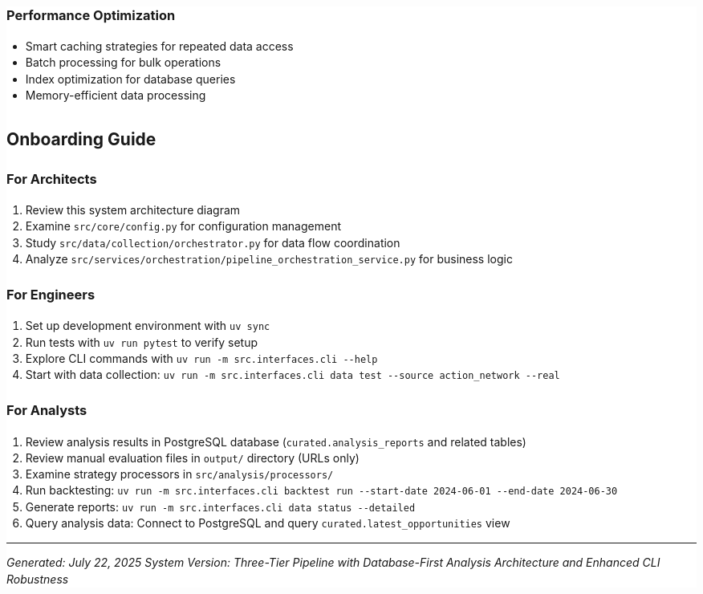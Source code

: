 ### Performance Optimization
- Smart caching strategies for repeated data access
- Batch processing for bulk operations
- Index optimization for database queries
- Memory-efficient data processing

## Onboarding Guide

### For Architects
1. Review this system architecture diagram
2. Examine `src/core/config.py` for configuration management
3. Study `src/data/collection/orchestrator.py` for data flow coordination
4. Analyze `src/services/orchestration/pipeline_orchestration_service.py` for business logic

### For Engineers
1. Set up development environment with `uv sync`
2. Run tests with `uv run pytest` to verify setup
3. Explore CLI commands with `uv run -m src.interfaces.cli --help`
4. Start with data collection: `uv run -m src.interfaces.cli data test --source action_network --real`

### For Analysts
1. Review analysis results in PostgreSQL database (`curated.analysis_reports` and related tables)
2. Review manual evaluation files in `output/` directory (URLs only)
3. Examine strategy processors in `src/analysis/processors/`
4. Run backtesting: `uv run -m src.interfaces.cli backtest run --start-date 2024-06-01 --end-date 2024-06-30`
5. Generate reports: `uv run -m src.interfaces.cli data status --detailed`
6. Query analysis data: Connect to PostgreSQL and query `curated.latest_opportunities` view

---

*Generated: July 22, 2025*
*System Version: Three-Tier Pipeline with Database-First Analysis Architecture and Enhanced CLI Robustness*